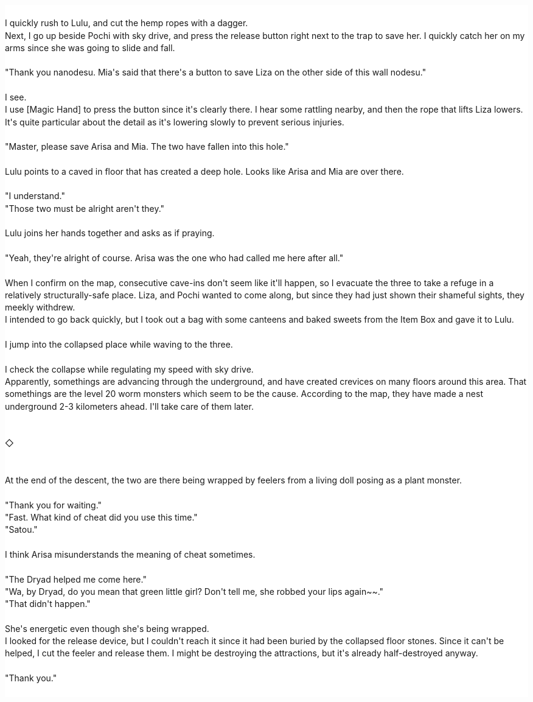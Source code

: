 <br/>
I quickly rush to Lulu, and cut the hemp ropes with a dagger.<br/>
Next, I go up beside Pochi with sky drive, and press the release button right next to the trap to save her. I quickly catch her on my arms since she was going to slide and fall.<br/>
<br/>
"Thank you nanodesu. Mia's said that there's a button to save Liza on the other side of this wall nodesu."<br/>
<br/>
I see. <br/>
I use [Magic Hand] to press the button since it's clearly there. I hear some rattling nearby, and then the rope that lifts Liza lowers. It's quite particular about the detail as it's lowering slowly to prevent serious injuries.<br/>
<br/>
"Master, please save Arisa and Mia. The two have fallen into this hole."<br/>
<br/>
Lulu points to a caved in floor that has created a deep hole. Looks like Arisa and Mia are over there.<br/>
<br/>
"I understand."<br/>
"Those two must be alright aren't they."<br/>
<br/>
Lulu joins her hands together and asks as if praying.<br/>
<br/>
"Yeah, they're alright of course. Arisa was the one who had called me here after all."<br/>
<br/>
When I confirm on the map, consecutive cave-ins don't seem like it'll happen, so I evacuate the three to take a refuge in a relatively structurally-safe place. Liza, and Pochi wanted to come along, but since they had just shown their shameful sights, they meekly withdrew.<br/>
I intended to go back quickly, but I took out a bag with some canteens and baked sweets from the Item Box and gave it to Lulu.<br/>
<br/>
I jump into the collapsed place while waving to the three.<br/>
<br/>
I check the collapse while regulating my speed with sky drive.<br/>
Apparently, somethings are advancing through the underground, and have created crevices on many floors around this area. That somethings are the level 20 worm monsters which seem to be the cause. According to the map, they have made a nest underground 2-3 kilometers ahead. I'll take care of them later.<br/>
<br/>
<br/>
◇<br/>
<br/>
<br/>
At the end of the descent, the two are there being wrapped by feelers from a living doll posing as a plant monster.<br/>
<br/>
"Thank you for waiting."<br/>
"Fast. What kind of cheat did you use this time."<br/>
"Satou."<br/>
<br/>
I think Arisa misunderstands the meaning of cheat sometimes.<br/>
<br/>
"The Dryad helped me come here."<br/>
"Wa, by Dryad, do you mean that green little girl? Don't tell me, she robbed your lips again~~."<br/>
"That didn't happen."<br/>
<br/>
She's energetic even though she's being wrapped.<br/>
I looked for the release device, but I couldn't reach it since it had been buried by the collapsed floor stones. Since it can't be helped, I cut the feeler and release them. I might be destroying the attractions, but it's already half-destroyed anyway.<br/>
<br/>
"Thank you."<br/>
<br/>
